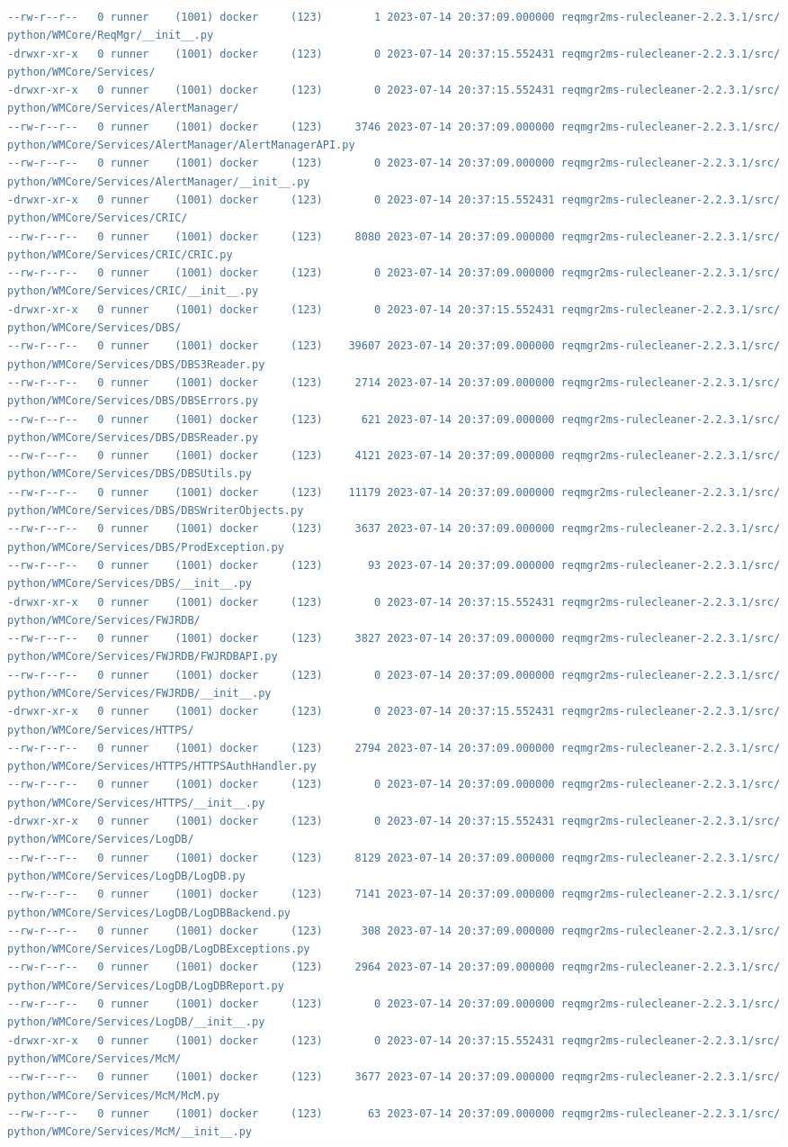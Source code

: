 ```diff
--rw-r--r--   0 runner    (1001) docker     (123)        1 2023-07-14 20:37:09.000000 reqmgr2ms-rulecleaner-2.2.3.1/src/python/WMCore/ReqMgr/__init__.py
-drwxr-xr-x   0 runner    (1001) docker     (123)        0 2023-07-14 20:37:15.552431 reqmgr2ms-rulecleaner-2.2.3.1/src/python/WMCore/Services/
-drwxr-xr-x   0 runner    (1001) docker     (123)        0 2023-07-14 20:37:15.552431 reqmgr2ms-rulecleaner-2.2.3.1/src/python/WMCore/Services/AlertManager/
--rw-r--r--   0 runner    (1001) docker     (123)     3746 2023-07-14 20:37:09.000000 reqmgr2ms-rulecleaner-2.2.3.1/src/python/WMCore/Services/AlertManager/AlertManagerAPI.py
--rw-r--r--   0 runner    (1001) docker     (123)        0 2023-07-14 20:37:09.000000 reqmgr2ms-rulecleaner-2.2.3.1/src/python/WMCore/Services/AlertManager/__init__.py
-drwxr-xr-x   0 runner    (1001) docker     (123)        0 2023-07-14 20:37:15.552431 reqmgr2ms-rulecleaner-2.2.3.1/src/python/WMCore/Services/CRIC/
--rw-r--r--   0 runner    (1001) docker     (123)     8080 2023-07-14 20:37:09.000000 reqmgr2ms-rulecleaner-2.2.3.1/src/python/WMCore/Services/CRIC/CRIC.py
--rw-r--r--   0 runner    (1001) docker     (123)        0 2023-07-14 20:37:09.000000 reqmgr2ms-rulecleaner-2.2.3.1/src/python/WMCore/Services/CRIC/__init__.py
-drwxr-xr-x   0 runner    (1001) docker     (123)        0 2023-07-14 20:37:15.552431 reqmgr2ms-rulecleaner-2.2.3.1/src/python/WMCore/Services/DBS/
--rw-r--r--   0 runner    (1001) docker     (123)    39607 2023-07-14 20:37:09.000000 reqmgr2ms-rulecleaner-2.2.3.1/src/python/WMCore/Services/DBS/DBS3Reader.py
--rw-r--r--   0 runner    (1001) docker     (123)     2714 2023-07-14 20:37:09.000000 reqmgr2ms-rulecleaner-2.2.3.1/src/python/WMCore/Services/DBS/DBSErrors.py
--rw-r--r--   0 runner    (1001) docker     (123)      621 2023-07-14 20:37:09.000000 reqmgr2ms-rulecleaner-2.2.3.1/src/python/WMCore/Services/DBS/DBSReader.py
--rw-r--r--   0 runner    (1001) docker     (123)     4121 2023-07-14 20:37:09.000000 reqmgr2ms-rulecleaner-2.2.3.1/src/python/WMCore/Services/DBS/DBSUtils.py
--rw-r--r--   0 runner    (1001) docker     (123)    11179 2023-07-14 20:37:09.000000 reqmgr2ms-rulecleaner-2.2.3.1/src/python/WMCore/Services/DBS/DBSWriterObjects.py
--rw-r--r--   0 runner    (1001) docker     (123)     3637 2023-07-14 20:37:09.000000 reqmgr2ms-rulecleaner-2.2.3.1/src/python/WMCore/Services/DBS/ProdException.py
--rw-r--r--   0 runner    (1001) docker     (123)       93 2023-07-14 20:37:09.000000 reqmgr2ms-rulecleaner-2.2.3.1/src/python/WMCore/Services/DBS/__init__.py
-drwxr-xr-x   0 runner    (1001) docker     (123)        0 2023-07-14 20:37:15.552431 reqmgr2ms-rulecleaner-2.2.3.1/src/python/WMCore/Services/FWJRDB/
--rw-r--r--   0 runner    (1001) docker     (123)     3827 2023-07-14 20:37:09.000000 reqmgr2ms-rulecleaner-2.2.3.1/src/python/WMCore/Services/FWJRDB/FWJRDBAPI.py
--rw-r--r--   0 runner    (1001) docker     (123)        0 2023-07-14 20:37:09.000000 reqmgr2ms-rulecleaner-2.2.3.1/src/python/WMCore/Services/FWJRDB/__init__.py
-drwxr-xr-x   0 runner    (1001) docker     (123)        0 2023-07-14 20:37:15.552431 reqmgr2ms-rulecleaner-2.2.3.1/src/python/WMCore/Services/HTTPS/
--rw-r--r--   0 runner    (1001) docker     (123)     2794 2023-07-14 20:37:09.000000 reqmgr2ms-rulecleaner-2.2.3.1/src/python/WMCore/Services/HTTPS/HTTPSAuthHandler.py
--rw-r--r--   0 runner    (1001) docker     (123)        0 2023-07-14 20:37:09.000000 reqmgr2ms-rulecleaner-2.2.3.1/src/python/WMCore/Services/HTTPS/__init__.py
-drwxr-xr-x   0 runner    (1001) docker     (123)        0 2023-07-14 20:37:15.552431 reqmgr2ms-rulecleaner-2.2.3.1/src/python/WMCore/Services/LogDB/
--rw-r--r--   0 runner    (1001) docker     (123)     8129 2023-07-14 20:37:09.000000 reqmgr2ms-rulecleaner-2.2.3.1/src/python/WMCore/Services/LogDB/LogDB.py
--rw-r--r--   0 runner    (1001) docker     (123)     7141 2023-07-14 20:37:09.000000 reqmgr2ms-rulecleaner-2.2.3.1/src/python/WMCore/Services/LogDB/LogDBBackend.py
--rw-r--r--   0 runner    (1001) docker     (123)      308 2023-07-14 20:37:09.000000 reqmgr2ms-rulecleaner-2.2.3.1/src/python/WMCore/Services/LogDB/LogDBExceptions.py
--rw-r--r--   0 runner    (1001) docker     (123)     2964 2023-07-14 20:37:09.000000 reqmgr2ms-rulecleaner-2.2.3.1/src/python/WMCore/Services/LogDB/LogDBReport.py
--rw-r--r--   0 runner    (1001) docker     (123)        0 2023-07-14 20:37:09.000000 reqmgr2ms-rulecleaner-2.2.3.1/src/python/WMCore/Services/LogDB/__init__.py
-drwxr-xr-x   0 runner    (1001) docker     (123)        0 2023-07-14 20:37:15.552431 reqmgr2ms-rulecleaner-2.2.3.1/src/python/WMCore/Services/McM/
--rw-r--r--   0 runner    (1001) docker     (123)     3677 2023-07-14 20:37:09.000000 reqmgr2ms-rulecleaner-2.2.3.1/src/python/WMCore/Services/McM/McM.py
--rw-r--r--   0 runner    (1001) docker     (123)       63 2023-07-14 20:37:09.000000 reqmgr2ms-rulecleaner-2.2.3.1/src/python/WMCore/Services/McM/__init__.py
```